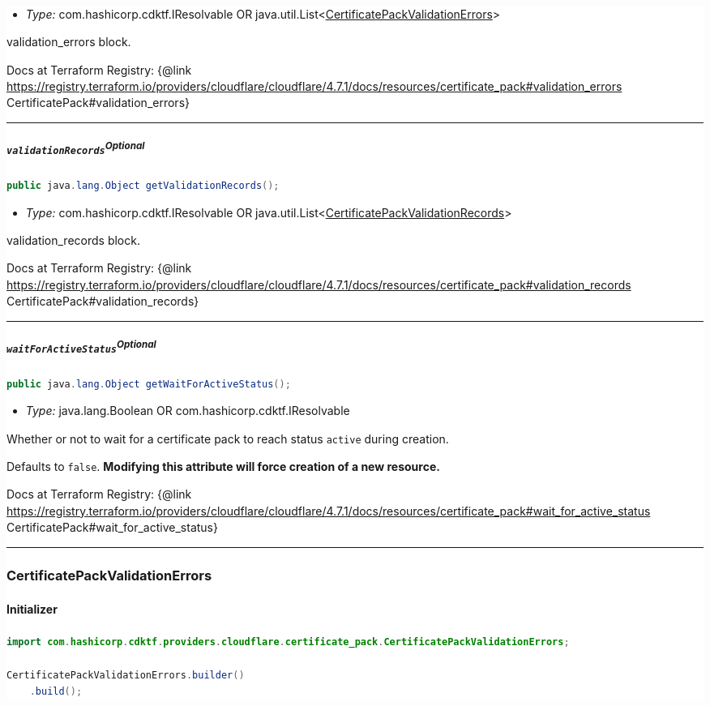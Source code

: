 - *Type:* com.hashicorp.cdktf.IResolvable OR java.util.List<<a href="#@cdktf/provider-cloudflare.certificatePack.CertificatePackValidationErrors">CertificatePackValidationErrors</a>>

validation_errors block.

Docs at Terraform Registry: {@link https://registry.terraform.io/providers/cloudflare/cloudflare/4.7.1/docs/resources/certificate_pack#validation_errors CertificatePack#validation_errors}

---

##### `validationRecords`<sup>Optional</sup> <a name="validationRecords" id="@cdktf/provider-cloudflare.certificatePack.CertificatePackConfig.property.validationRecords"></a>

```java
public java.lang.Object getValidationRecords();
```

- *Type:* com.hashicorp.cdktf.IResolvable OR java.util.List<<a href="#@cdktf/provider-cloudflare.certificatePack.CertificatePackValidationRecords">CertificatePackValidationRecords</a>>

validation_records block.

Docs at Terraform Registry: {@link https://registry.terraform.io/providers/cloudflare/cloudflare/4.7.1/docs/resources/certificate_pack#validation_records CertificatePack#validation_records}

---

##### `waitForActiveStatus`<sup>Optional</sup> <a name="waitForActiveStatus" id="@cdktf/provider-cloudflare.certificatePack.CertificatePackConfig.property.waitForActiveStatus"></a>

```java
public java.lang.Object getWaitForActiveStatus();
```

- *Type:* java.lang.Boolean OR com.hashicorp.cdktf.IResolvable

Whether or not to wait for a certificate pack to reach status `active` during creation.

Defaults to `false`. **Modifying this attribute will force creation of a new resource.**

Docs at Terraform Registry: {@link https://registry.terraform.io/providers/cloudflare/cloudflare/4.7.1/docs/resources/certificate_pack#wait_for_active_status CertificatePack#wait_for_active_status}

---

### CertificatePackValidationErrors <a name="CertificatePackValidationErrors" id="@cdktf/provider-cloudflare.certificatePack.CertificatePackValidationErrors"></a>

#### Initializer <a name="Initializer" id="@cdktf/provider-cloudflare.certificatePack.CertificatePackValidationErrors.Initializer"></a>

```java
import com.hashicorp.cdktf.providers.cloudflare.certificate_pack.CertificatePackValidationErrors;

CertificatePackValidationErrors.builder()
    .build();
```
